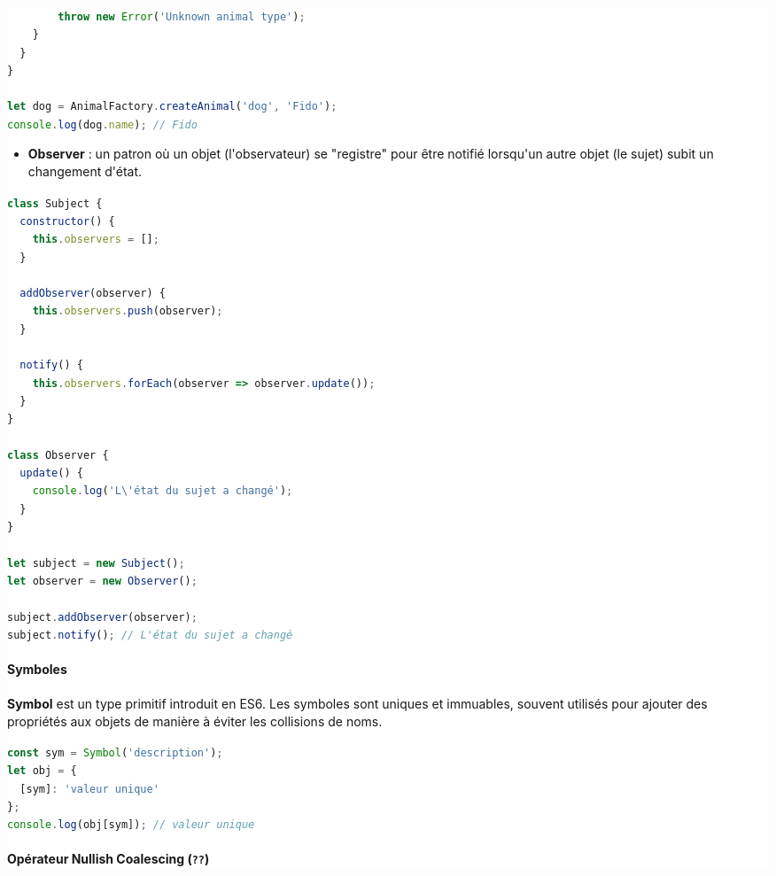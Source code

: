 ```js
        throw new Error('Unknown animal type');
    }
  }
}

let dog = AnimalFactory.createAnimal('dog', 'Fido');
console.log(dog.name); // Fido
```

- **Observer** : un patron où un objet (l'observateur) se "registre" pour être notifié lorsqu'un autre objet (le sujet) subit un changement d'état.

```js
class Subject {
  constructor() {
    this.observers = [];
  }

  addObserver(observer) {
    this.observers.push(observer);
  }

  notify() {
    this.observers.forEach(observer => observer.update());
  }
}

class Observer {
  update() {
    console.log('L\'état du sujet a changé');
  }
}

let subject = new Subject();
let observer = new Observer();

subject.addObserver(observer);
subject.notify(); // L'état du sujet a changé
```

#### Symboles

**Symbol** est un type primitif introduit en ES6. Les symboles sont uniques et immuables, souvent utilisés pour ajouter des propriétés aux objets de manière à éviter les collisions de noms.

```js
const sym = Symbol('description');
let obj = {
  [sym]: 'valeur unique'
};
console.log(obj[sym]); // valeur unique
```

#### Opérateur Nullish Coalescing (`??`)
